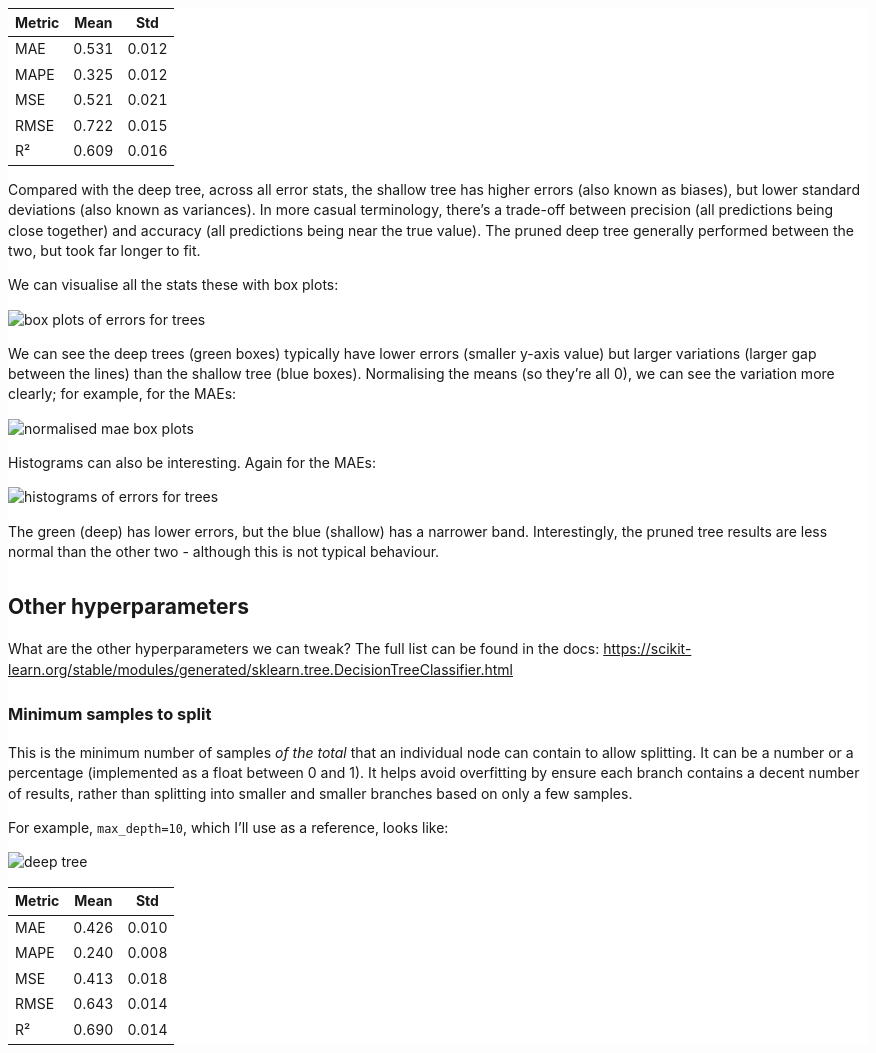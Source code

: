 | Metric | Mean | Std |
| --- | --- | --- |
| MAE | 0.531 | 0.012 |
| MAPE | 0.325 | 0.012 |
| MSE | 0.521 | 0.021 |
| RMSE | 0.722 | 0.015 |
| R² | 0.609 | 0.016 |

Compared with the deep tree, across all error stats, the shallow tree has higher errors (also known as biases), but lower standard deviations (also known as variances). In more casual terminology, there’s a trade-off between precision (all predictions being close together) and accuracy (all predictions being near the true value). The pruned deep tree generally performed between the two, but took far longer to fit.

We can visualise all the stats these with box plots:

![box plots of errors for trees](/images/posts/data-and-analytics/visualising-decision-trees/vdt3.png)

We can see the deep trees (green boxes) typically have lower errors (smaller y-axis value) but larger variations (larger gap between the lines) than the shallow tree (blue boxes). Normalising the means (so they’re all 0), we can see the variation more clearly; for example, for the MAEs:

![normalised mae box plots](/images/posts/data-and-analytics/visualising-decision-trees/vdt4.png)

Histograms can also be interesting. Again for the MAEs:

![histograms of errors for trees](/images/posts/data-and-analytics/visualising-decision-trees/vdt5.png)

The green (deep) has lower errors, but the blue (shallow) has a narrower band. Interestingly, the pruned tree results are less normal than the other two - although this is not typical behaviour.

## Other hyperparameters

What are the other hyperparameters we can tweak? The full list can be found in the docs: https://scikit-learn.org/stable/modules/generated/sklearn.tree.DecisionTreeClassifier.html

### Minimum samples to split

This is the minimum number of samples *of the total* that an individual node can contain to allow splitting. It can be a number or a percentage (implemented as a float between 0 and 1). It helps avoid overfitting by ensure each branch contains a decent number of results, rather than splitting into smaller and smaller branches based on only a few samples.

For example, `max_depth=10`, which I’ll use as a reference, looks like:

![deep tree](/images/posts/data-and-analytics/visualising-decision-trees/vdt6.png)

| Metric | Mean | Std |
| --- | --- | --- |
| MAE | 0.426 | 0.010 |
| MAPE | 0.240 | 0.008 |
| MSE | 0.413 | 0.018 |
| RMSE | 0.643 | 0.014 |
| R² | 0.690 | 0.014 |

